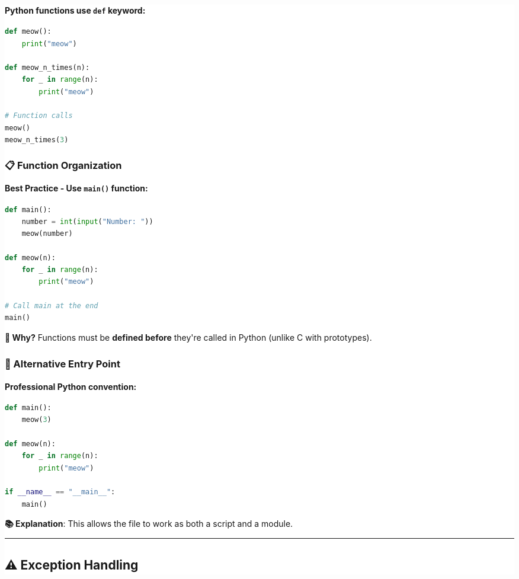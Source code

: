 **Python functions use `def` keyword:**

```python
def meow():
    print("meow")

def meow_n_times(n):
    for _ in range(n):
        print("meow")

# Function calls
meow()
meow_n_times(3)
```

### 📋 Function Organization

**Best Practice - Use `main()` function:**

```python
def main():
    number = int(input("Number: "))
    meow(number)

def meow(n):
    for _ in range(n):
        print("meow")

# Call main at the end
main()
```

**🎯 Why?** Functions must be **defined before** they're called in Python (unlike C with prototypes).

### 🔄 Alternative Entry Point

**Professional Python convention:**

```python
def main():
    meow(3)

def meow(n):
    for _ in range(n):
        print("meow")

if __name__ == "__main__":
    main()
```

**📚 Explanation**: This allows the file to work as both a script and a module.

---

## ⚠️ Exception Handling
